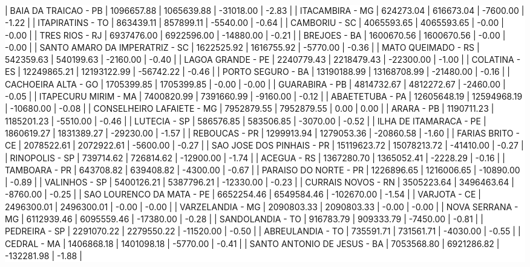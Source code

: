 | BAIA DA TRAICAO - PB | 1096657.88 | 1065639.88 | -31018.00 | -2.83 |
| ITACAMBIRA - MG | 624273.04 | 616673.04 | -7600.00 | -1.22 |
| ITAPIRATINS - TO | 863439.11 | 857899.11 | -5540.00 | -0.64 |
| CAMBORIU - SC | 4065593.65 | 4065593.65 | -0.00 | -0.00 |
| TRES RIOS - RJ | 6937476.00 | 6922596.00 | -14880.00 | -0.21 |
| BREJOES - BA | 1600670.56 | 1600670.56 | -0.00 | -0.00 |
| SANTO AMARO DA IMPERATRIZ - SC | 1622525.92 | 1616755.92 | -5770.00 | -0.36 |
| MATO QUEIMADO - RS | 542359.63 | 540199.63 | -2160.00 | -0.40 |
| LAGOA GRANDE - PE | 2240779.43 | 2218479.43 | -22300.00 | -1.00 |
| COLATINA - ES | 12249865.21 | 12193122.99 | -56742.22 | -0.46 |
| PORTO SEGURO - BA | 13190188.99 | 13168708.99 | -21480.00 | -0.16 |
| CACHOEIRA ALTA - GO | 1705399.85 | 1705399.85 | -0.00 | -0.00 |
| GUARABIRA - PB | 4814732.67 | 4812272.67 | -2460.00 | -0.05 |
| ITAPECURU MIRIM - MA | 7400820.99 | 7391660.99 | -9160.00 | -0.12 |
| ABAETETUBA - PA | 12605648.19 | 12594968.19 | -10680.00 | -0.08 |
| CONSELHEIRO LAFAIETE - MG | 7952879.55 | 7952879.55 | 0.00 | 0.00 |
| ARARA - PB | 1190711.23 | 1185201.23 | -5510.00 | -0.46 |
| LUTECIA - SP | 586576.85 | 583506.85 | -3070.00 | -0.52 |
| ILHA DE ITAMARACA - PE | 1860619.27 | 1831389.27 | -29230.00 | -1.57 |
| REBOUCAS - PR | 1299913.94 | 1279053.36 | -20860.58 | -1.60 |
| FARIAS BRITO - CE | 2078522.61 | 2072922.61 | -5600.00 | -0.27 |
| SAO JOSE DOS PINHAIS - PR | 15119623.72 | 15078213.72 | -41410.00 | -0.27 |
| RINOPOLIS - SP | 739714.62 | 726814.62 | -12900.00 | -1.74 |
| ACEGUA - RS | 1367280.70 | 1365052.41 | -2228.29 | -0.16 |
| TAMBOARA - PR | 643708.82 | 639408.82 | -4300.00 | -0.67 |
| PARAISO DO NORTE - PR | 1226896.65 | 1216006.65 | -10890.00 | -0.89 |
| VALINHOS - SP | 5400126.21 | 5387796.21 | -12330.00 | -0.23 |
| CURRAIS NOVOS - RN | 3505223.64 | 3496463.64 | -8760.00 | -0.25 |
| SAO LOURENCO DA MATA - PE | 6652254.46 | 6549584.46 | -102670.00 | -1.54 |
| VARJOTA - CE | 2496300.01 | 2496300.01 | -0.00 | -0.00 |
| VARZELANDIA - MG | 2090803.33 | 2090803.33 | -0.00 | -0.00 |
| NOVA SERRANA - MG | 6112939.46 | 6095559.46 | -17380.00 | -0.28 |
| SANDOLANDIA - TO | 916783.79 | 909333.79 | -7450.00 | -0.81 |
| PEDREIRA - SP | 2291070.22 | 2279550.22 | -11520.00 | -0.50 |
| ABREULANDIA - TO | 735591.71 | 731561.71 | -4030.00 | -0.55 |
| CEDRAL - MA | 1406868.18 | 1401098.18 | -5770.00 | -0.41 |
| SANTO ANTONIO DE JESUS - BA | 7053568.80 | 6921286.82 | -132281.98 | -1.88 |
